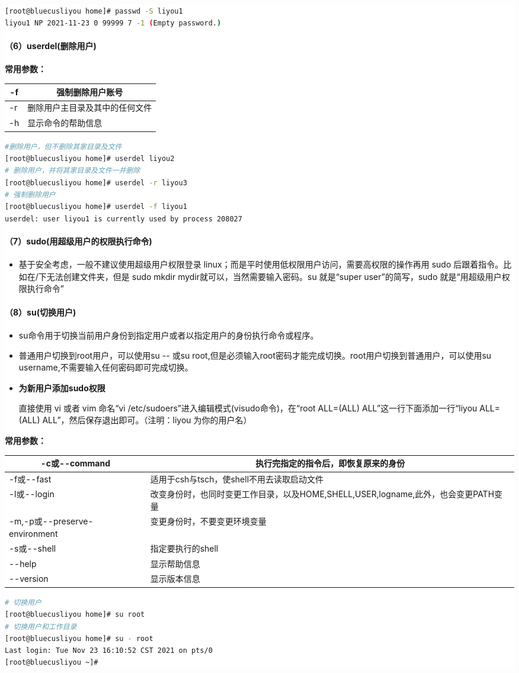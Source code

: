 ```bash
[root@bluecusliyou home]# passwd -S liyou1
liyou1 NP 2021-11-23 0 99999 7 -1 (Empty password.)
```

#### （6）userdel(删除用户)

**常用参数：**

| -f   | 强制删除用户账号               |
| ---- | ------------------------------ |
| -r   | 删除用户主目录及其中的任何文件 |
| -h   | 显示命令的帮助信息             |

```bash
#删除用户，但不删除其家目录及文件
[root@bluecusliyou home]# userdel liyou2
# 删除用户，并将其家目录及文件一并删除
[root@bluecusliyou home]# userdel -r liyou3
# 强制删除用户
[root@bluecusliyou home]# userdel -f liyou1
userdel: user liyou1 is currently used by process 208027
```

#### （7）sudo(用超级用户的权限执行命令)

- 基于安全考虑，一般不建议使用超级用户权限登录 linux；而是平时使用低权限用户访问，需要高权限的操作再用 sudo 后跟着指令。比如在/下无法创建文件夹，但是 sudo mkdir mydir就可以，当然需要输入密码。su 就是“super user”的简写，sudo 就是“用超级用户权限执行命令”


#### （8）su(切换用户)

- su命令用于切换当前用户身份到指定用户或者以指定用户的身份执行命令或程序。

- 普通用户切换到root用户，可以使用su -- 或su root,但是必须输入root密码才能完成切换。root用户切换到普通用户，可以使用su username,不需要输入任何密码即可完成切换。

- **为新用户添加sudo权限**

  直接使用 vi 或者 vim 命名“vi /etc/sudoers”进入编辑模式(visudo命令)，在“root ALL=(ALL) ALL”这一行下面添加一行“liyou ALL=(ALL) ALL”，然后保存退出即可。（注明：liyou 为你的用户名）

**常用参数：**

| -c或--command                 | 执行完指定的指令后，即恢复原来的身份                         |
| ----------------------------- | ------------------------------------------------------------ |
| -f或--fast                    | 适用于csh与tsch，使shell不用去读取启动文件                   |
| -l或--login                   | 改变身份时，也同时变更工作目录，以及HOME,SHELL,USER,logname,此外，也会变更PATH变量 |
| -m,-p或--preserve-environment | 变更身份时，不要变更环境变量                                 |
| -s或--shell                   | 指定要执行的shell                                            |
| --help                        | 显示帮助信息                                                 |
| --version                     | 显示版本信息                                                 |

```bash
# 切换用户
[root@bluecusliyou home]# su root
# 切换用户和工作目录
[root@bluecusliyou home]# su - root
Last login: Tue Nov 23 16:10:52 CST 2021 on pts/0
[root@bluecusliyou ~]#
```
